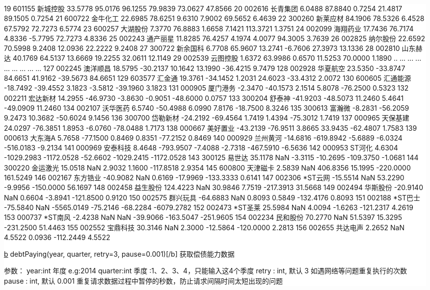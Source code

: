 19   601155   新城控股    33.5778    95.0176    96.1255   79.9839    73.0627    47.8566
20   002616   长青集团     6.0488    87.8840     0.7254   21.4817    89.1505     0.7254
21   600722   金牛化工    22.6985    78.6251     9.6310    7.9002    69.5652     6.4639
22   300260   新莱应材    84.1906    78.5326     6.4528   67.5792    72.7273     6.5774
23   600257   大湖股份     7.3770    76.8883     1.6658    7.1421   113.3721     1.3751
24   002099   海翔药业    17.7436    76.7174     4.8336   -5.7795    72.7273     4.8336
25   002243   通产丽星    11.8285    76.4257     4.1974    4.0077    94.3005     3.7639
26   002825   纳尔股份    22.6592    70.5998     9.2408   12.0936    22.2222     9.2408
27   300722   新余国科     6.7708    65.9607    13.2741   -6.7606    27.3973    13.1336
28   002810   山东赫达    40.1769    64.5137    13.6669   19.2255    32.0611    12.1149
29   002539   云图控股     1.6372    63.9986     0.6570   11.5253    70.0000     1.1890
..      ...    ...        ...        ...        ...       ...        ...        ...
127  002245   澳洋顺昌    18.5795   -30.2137    10.1642   13.1990   -36.4215     9.7479
128  002928   华夏航空    23.5350   -33.8747    84.6651   41.9162   -39.5673    84.6651
129  603577    汇金通    19.3761   -34.1452     1.2031   24.6023   -33.4312     2.0072
130  600605   汇通能源   -18.7492   -39.4552     3.1823   -3.5812   -39.1960     3.1823
131  000905   厦门港务    -2.3470   -40.1573     2.1514    5.8078   -76.2500     0.5323
132  002211   宏达新材    14.2955   -46.9730    -3.8630   -0.9051   -48.6000     0.0757
133  300204    舒泰神   -41.9203   -48.5073    11.2460    5.4641   -49.0909    11.2460
134  002107   沃华医药     6.5740   -50.4988     6.0990    7.8176   -18.7500     8.3246
135  300613    富瀚微    -8.2831   -56.2059     9.2473   10.3682   -50.6024     9.1456
136  300700   岱勒新材   -24.2192   -69.4564     1.7419    1.4394   -75.3012     1.7419
137  000965   天保基建    24.0297   -76.3851     1.8953   -6.0760   -78.0488     1.7173
138  000667   美好置业   -43.2139   -76.9511     3.8665   33.9435   -62.4807     1.7583
139  000613   大东海A     5.7658   -77.1500     0.8469    0.8351   -77.2152     0.8469
140  000929   兰州黄河   -14.6816  -619.8942    -5.6889   -6.0324  -516.0183    -9.2134
141  000969   安泰科技     8.4648  -793.9507    -7.4088   -2.7318  -467.5910    -6.5636
142  000953   ST河化     4.6304 -1029.2983 -1172.0528  -52.6602 -1029.2415 -1172.0528
143  300125    易世达    35.1178        NaN    -3.3115  -10.2695  -109.3750    -1.0681
144  300220   金运激光    15.0518        NaN     2.9032    1.1600  -117.8518     2.9354
145  600800   天津磁卡     2.5839        NaN   406.8356   15.1995  -220.0000   161.5249
146  002167   东方锆业   -40.9082        NaN     0.6169  -17.9969  -133.3333     0.6141
147  002306  *ST云网   -15.5514        NaN    53.2290   -9.9956  -150.0000    56.1697
148  002458   益生股份   124.4223        NaN    30.9846    7.7519  -217.3913    31.5668
149  002494   华斯股份   -20.9140        NaN     0.6604   -3.8941  -121.8500     0.9120
150  002575   群兴玩具   -64.6883        NaN     0.8093    0.5849  -132.4176     0.8093
151  002188  *ST巴士   -75.5840        NaN -5565.0149  -75.2146   -68.2284 -6079.2782
152  002473  *ST圣莱    25.5984        NaN     4.0094   -1.6263  -121.2317     4.2619
153  000737  *ST南风    -2.4238        NaN        NaN  -39.9066  -163.5047  -251.9605
154  002234   民和股份    70.2770        NaN    51.5397   15.3295  -231.2500    51.4463
155  002552   宝鼎科技    30.3146        NaN     2.3000  -12.5864  -120.0000     2.2813
156  002655   共达电声     2.2652        NaN     4.5522    0.0936  -112.2449     4.5522

[b](6) debtPaying(year, quarter, retry=3, pause=0.001)[/b]
获取偿债能力数据

参数：
year:int 
   年度 e.g:2014
quarter:int 
   季度 :1、2、3、4，只能输入这4个季度
retry : int, 默认 3
   如遇网络等问题重复执行的次数 
pause : int, 默认 0.001
   重复请求数据过程中暂停的秒数，防止请求间隔时间太短出现的问题 
